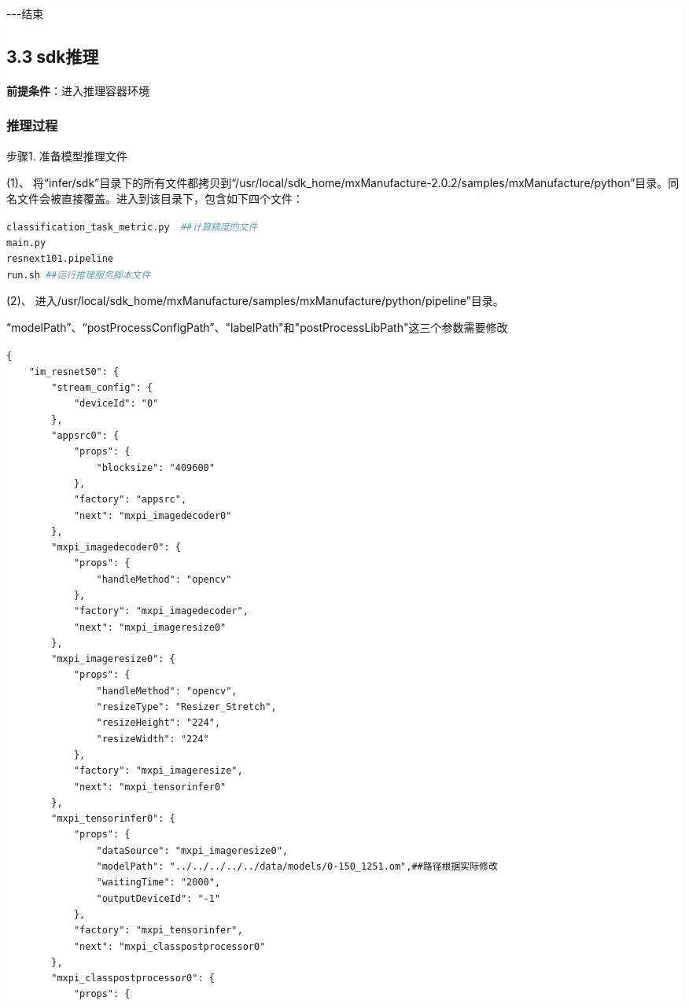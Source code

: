 ---结束

## 3.3 sdk推理

**前提条件**：进入推理容器环境

### 推理过程

步骤1. 准备模型推理文件

  (1)、 将“infer/sdk”目录下的所有文件都拷贝到“/usr/local/sdk_home/mxManufacture-2.0.2/samples/mxManufacture/python”目录。同名文件会被直接覆盖。进入到该目录下，包含如下四个文件：

```python
classification_task_metric.py  ##计算精度的文件
main.py
resnext101.pipeline
run.sh ##运行推理服务脚本文件
```

  (2)、  进入/usr/local/sdk_home/mxManufacture/samples/mxManufacture/python/pipeline”目录。

   “modelPath”、“postProcessConfigPath”、"labelPath"和"postProcessLibPath"这三个参数需要修改

```shell
{
    "im_resnet50": {
        "stream_config": {
            "deviceId": "0"
        },
        "appsrc0": {
            "props": {
                "blocksize": "409600"
            },
            "factory": "appsrc",
            "next": "mxpi_imagedecoder0"
        },
        "mxpi_imagedecoder0": {
            "props": {
                "handleMethod": "opencv"
            },
            "factory": "mxpi_imagedecoder",
            "next": "mxpi_imageresize0"
        },
        "mxpi_imageresize0": {
            "props": {
                "handleMethod": "opencv",
                "resizeType": "Resizer_Stretch",
                "resizeHeight": "224",
                "resizeWidth": "224"
            },
            "factory": "mxpi_imageresize",
            "next": "mxpi_tensorinfer0"
        },
        "mxpi_tensorinfer0": {
            "props": {
                "dataSource": "mxpi_imageresize0",
                "modelPath": "../../../../../data/models/0-150_1251.om",##路径根据实际修改
                "waitingTime": "2000",
                "outputDeviceId": "-1"
            },
            "factory": "mxpi_tensorinfer",
            "next": "mxpi_classpostprocessor0"
        },
        "mxpi_classpostprocessor0": {
            "props": {
```